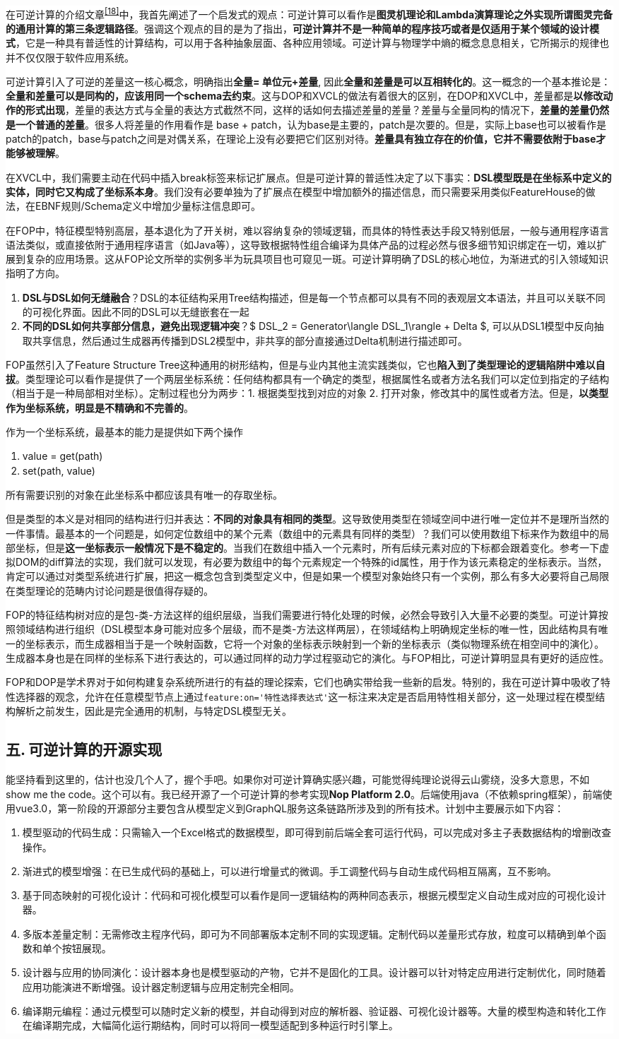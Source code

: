 在可逆计算的介绍文章<sup>[[18]](#f18)</sup>中，我首先阐述了一个启发式的观点：可逆计算可以看作是**图灵机理论和Lambda演算理论之外实现所谓图灵完备的通用计算的第三条逻辑路径**。强调这个观点的目的是为了指出，**可逆计算并不是一种简单的程序技巧或者是仅适用于某个领域的设计模式**，它是一种具有普适性的计算结构，可以用于各种抽象层面、各种应用领域。可逆计算与物理学中熵的概念息息相关，它所揭示的规律也并不仅仅限于软件应用系统。

可逆计算引入了可逆的差量这一核心概念，明确指出**全量= 单位元+差量**, 因此**全量和差量是可以互相转化的**。这一概念的一个基本推论是：**全量和差量可以是同构的，应该用同一个schema去约束**。这与DOP和XVCL的做法有着很大的区别，在DOP和XVCL中，差量都是**以修改动作的形式出现**，差量的表达方式与全量的表达方式截然不同，这样的话如何去描述差量的差量？差量与全量同构的情况下，**差量的差量仍然是一个普通的差量**。很多人将差量的作用看作是 base + patch，认为base是主要的，patch是次要的。但是，实际上base也可以被看作是patch的patch，base与patch之间是对偶关系，在理论上没有必要把它们区别对待。**差量具有独立存在的价值，它并不需要依附于base才能够被理解**。

在XVCL中，我们需要主动在代码中插入break标签来标记扩展点。但是可逆计算的普适性决定了以下事实：**DSL模型既是在坐标系中定义的实体，同时它又构成了坐标系本身**。我们没有必要单独为了扩展点在模型中增加额外的描述信息，而只需要采用类似FeatureHouse的做法，在EBNF规则/Schema定义中增加少量标注信息即可。

在FOP中，特征模型特别高层，基本退化为了开关树，难以容纳复杂的领域逻辑，而具体的特性表达手段又特别低层，一般与通用程序语言语法类似，或直接依附于通用程序语言（如Java等），这导致根据特性组合编译为具体产品的过程必然与很多细节知识绑定在一切，难以扩展到复杂的应用场景。这从FOP论文所举的实例多半为玩具项目也可窥见一斑。可逆计算明确了DSL的核心地位，为渐进式的引入领域知识指明了方向。

1. **DSL与DSL如何无缝融合**？DSL的本征结构采用Tree结构描述，但是每一个节点都可以具有不同的表观层文本语法，并且可以关联不同的可视化界面。因此不同的DSL可以无缝嵌套在一起
2. **不同的DSL如何共享部分信息，避免出现逻辑冲突**？$ DSL_2 = Generator\langle DSL_1\rangle  + Delta $, 可以从DSL1模型中反向抽取共享信息，然后通过生成器再传播到DSL2模型中，非共享的部分直接通过Delta机制进行描述即可。

FOP虽然引入了Feature Structure Tree这种通用的树形结构，但是与业内其他主流实践类似，它也**陷入到了类型理论的逻辑陷阱中难以自拔**。类型理论可以看作是提供了一个两层坐标系统：任何结构都具有一个确定的类型，根据属性名或者方法名我们可以定位到指定的子结构（相当于是一种局部相对坐标）。定制过程也分为两步：1. 根据类型找到对应的对象  2. 打开对象，修改其中的属性或者方法。但是，**以类型作为坐标系统，明显是不精确和不完善的**。

作为一个坐标系统，最基本的能力是提供如下两个操作

1. value = get(path)
2. set(path, value)

所有需要识别的对象在此坐标系中都应该具有唯一的存取坐标。

但是类型的本义是对相同的结构进行归并表达：**不同的对象具有相同的类型**。这导致使用类型在领域空间中进行唯一定位并不是理所当然的一件事情。最基本的一个问题是，如何定位数组中的某个元素（数组中的元素具有同样的类型）？我们可以使用数组下标来作为数组中的局部坐标，但是**这一坐标表示一般情况下是不稳定的**。当我们在数组中插入一个元素时，所有后续元素对应的下标都会跟着变化。参考一下虚拟DOM的diff算法的实现，我们就可以发现，有必要为数组中的每个元素规定一个特殊的id属性，用于作为该元素稳定的坐标表示。当然，肯定可以通过对类型系统进行扩展，把这一概念包含到类型定义中，但是如果一个模型对象始终只有一个实例，那么有多大必要将自己局限在类型理论的范畴内讨论问题是很值得存疑的。

FOP的特征结构树对应的是包-类-方法这样的组织层级，当我们需要进行特化处理的时候，必然会导致引入大量不必要的类型。可逆计算按照领域结构进行组织（DSL模型本身可能对应多个层级，而不是类-方法这样两层），在领域结构上明确规定坐标的唯一性，因此结构具有唯一的坐标表示，而生成器相当于是一个映射函数，它将一个对象的坐标表示映射到一个新的坐标表示（类似物理系统在相空间中的演化）。生成器本身也是在同样的坐标系下进行表达的，可以通过同样的动力学过程驱动它的演化。与FOP相比，可逆计算明显具有更好的适应性。

FOP和DOP是学术界对于如何构建复杂系统所进行的有益的理论探索，它们也确实带给我一些新的启发。特别的，我在可逆计算中吸收了特性选择器的观念，允许在任意模型节点上通过`feature:on='特性选择表达式'`这一标注来决定是否启用特性相关部分，这一处理过程在模型结构解析之前发生，因此是完全通用的机制，与特定DSL模型无关。

## 五. 可逆计算的开源实现

能坚持看到这里的，估计也没几个人了，握个手吧。如果你对可逆计算确实感兴趣，可能觉得纯理论说得云山雾绕，没多大意思，不如show me the code。这个可以有。我已经开源了一个可逆计算的参考实现**Nop Platform 2.0**。后端使用java（不依赖spring框架），前端使用vue3.0，第一阶段的开源部分主要包含从模型定义到GraphQL服务这条链路所涉及到的所有技术。计划中主要展示如下内容：

1. 模型驱动的代码生成：只需输入一个Excel格式的数据模型，即可得到前后端全套可运行代码，可以完成对多主子表数据结构的增删改查操作。

2. 渐进式的模型增强：在已生成代码的基础上，可以进行增量式的微调。手工调整代码与自动生成代码相互隔离，互不影响。

3. 基于同态映射的可视化设计：代码和可视化模型可以看作是同一逻辑结构的两种同态表示，根据元模型定义自动生成对应的可视化设计器。

4. 多版本差量定制：无需修改主程序代码，即可为不同部署版本定制不同的实现逻辑。定制代码以差量形式存放，粒度可以精确到单个函数和单个按钮展现。

5. 设计器与应用的协同演化：设计器本身也是模型驱动的产物，它并不是固化的工具。设计器可以针对特定应用进行定制优化，同时随着应用功能演进不断增强。设计器定制逻辑与应用定制完全相同。

6. 编译期元编程：通过元模型可以随时定义新的模型，并自动得到对应的解析器、验证器、可视化设计器等。大量的模型构造和转化工作在编译期完成，大幅简化运行期结构，同时可以将同一模型适配到多种运行时引擎上。
